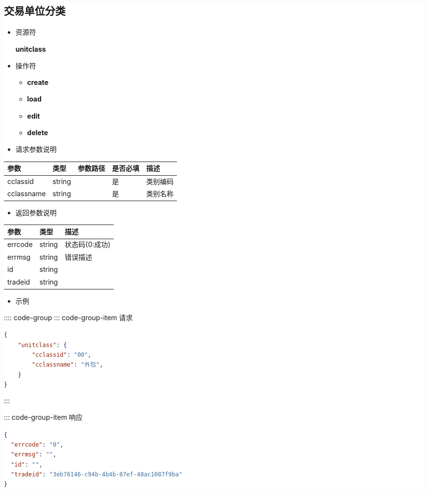 ## 交易单位分类

- 资源符

  **unitclass**
  
- 操作符

  - **create** <Badge type="tip" text="v1" vertical="top" />

  - **load** <Badge type="tip" text="v2" vertical="top" />

  - **edit** <Badge type="tip" text="v2" vertical="top" />

  - **delete** <Badge type="tip" text="v2" vertical="top" />

- 请求参数说明

|参数				|类型	|参数路径	|是否必填	|描述					|
|:-					|:-		|:-			|:-			|:-						|
|cclassid			|string |			|是			|类别编码				|
|cclassname			|string |			|是			|类别名称				|

- 返回参数说明

|参数   |类型     |描述           |
|:-     |:-       |:-            |
|errcode|string   |状态码(0:成功) |
|errmsg |string   |错误描述       |
|id     |string   |               |
|tradeid|string   |               |

- 示例

:::: code-group
::: code-group-item 请求

```json
{
    "unitclass": {
        "cclassid": "00",
        "cclassname": "外包",
    }
}
```

:::

::: code-group-item 响应

```json
{
  "errcode": "0",
  "errmsg": "",
  "id": "",
  "tradeid": "3eb76146-c94b-4b4b-87ef-40ac1087f9ba"
}
```
